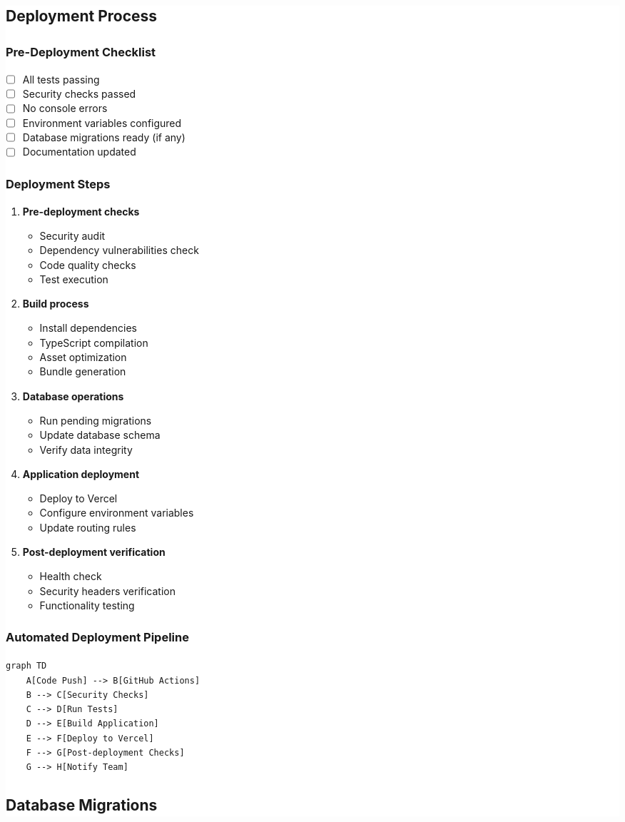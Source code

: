 ## Deployment Process

### Pre-Deployment Checklist
- [ ] All tests passing
- [ ] Security checks passed
- [ ] No console errors
- [ ] Environment variables configured
- [ ] Database migrations ready (if any)
- [ ] Documentation updated

### Deployment Steps

1. **Pre-deployment checks**
   - Security audit
   - Dependency vulnerabilities check
   - Code quality checks
   - Test execution

2. **Build process**
   - Install dependencies
   - TypeScript compilation
   - Asset optimization
   - Bundle generation

3. **Database operations**
   - Run pending migrations
   - Update database schema
   - Verify data integrity

4. **Application deployment**
   - Deploy to Vercel
   - Configure environment variables
   - Update routing rules

5. **Post-deployment verification**
   - Health check
   - Security headers verification
   - Functionality testing

### Automated Deployment Pipeline

```mermaid
graph TD
    A[Code Push] --> B[GitHub Actions]
    B --> C[Security Checks]
    C --> D[Run Tests]
    D --> E[Build Application]
    E --> F[Deploy to Vercel]
    F --> G[Post-deployment Checks]
    G --> H[Notify Team]
```

## Database Migrations
